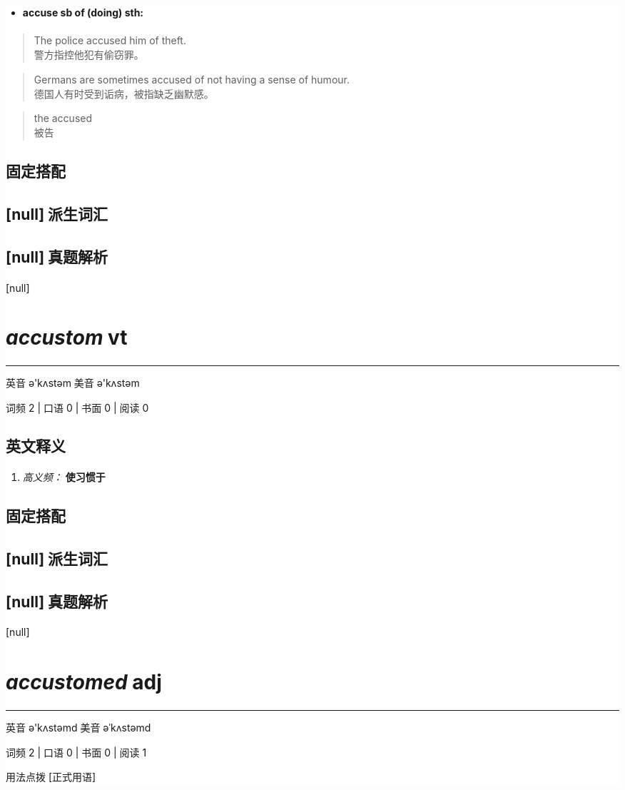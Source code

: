 
- #### accuse sb of (doing) sth:

> The police accused him of theft.   
> 警方指控他犯有偷窃罪。

> Germans are sometimes accused of not having a sense of humour.   
> 德国人有时受到诟病，被指缺乏幽默感。

> the accused  
> 被告

固定搭配
---
[null]
派生词汇
---
[null]
真题解析
---
[null]


# ***accustom*** vt
---
英音 ə'kʌstəm     美音 ə'kʌstəm

词频 2 | 口语 0 | 书面 0 | 阅读 0


英文释义
---
1. *高义频：* **使习惯于**  


固定搭配
---
[null]
派生词汇
---
[null]
真题解析
---
[null]


# ***accustomed*** adj
---
英音 ə'kʌstəmd     美音 əˈkʌstəmd

词频 2 | 口语 0 | 书面 0 | 阅读 1

用法点拨  [正式用语]
